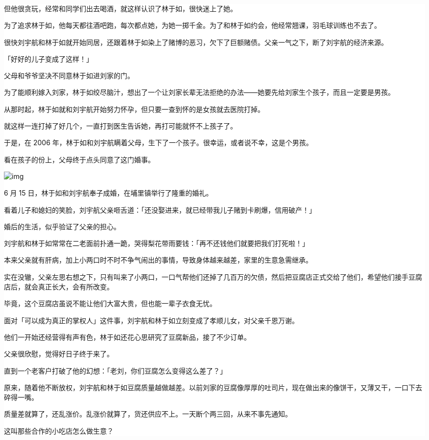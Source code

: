 但他很贪玩，经常和同学们出去喝酒，就这样认识了林于如，很快迷上了她。


为了追求林于如，他每天都往酒吧跑，每次都点她，为她一掷千金。为了和林于如约会，他经常翘课，羽毛球训练也不去了。


很快刘宇航和林于如就开始同居，还跟着林于如染上了赌博的恶习，欠下了巨额赌债。父亲一气之下，断了刘宇航的经济来源。


「好好的儿子变成了这样！」


父母和爷爷坚决不同意林于如进刘家的门。


为了能顺利嫁入刘家，林于如绞尽脑汁，想出了一个让刘家长辈无法拒绝的办法——她要先给刘家生个孩子，而且一定要是男孩。


从那时起，林于如就和刘宇航开始努力怀孕，但只要一查到怀的是女孩就去医院打掉。


就这样一连打掉了好几个，一直打到医生告诉她，再打可能就怀不上孩子了。


于是，在 2006 年，林于如和刘宇航瞒着父母，生下了一个孩子。很幸运，或者说不幸，这是个男孩。


看在孩子的份上，父母终于点头同意了这门婚事。


![img](https://picx.zhimg.com/v2-276ec667aec6298e8ef40af5553d410e.webp)

6 月 15 日，林于如和刘宇航奉子成婚，在埔里镇举行了隆重的婚礼。


看着儿子和媳妇的笑脸，刘宇航父亲咂舌道：「还没娶进来，就已经带我儿子赌到卡刷爆，信用破产！」


婚后的生活，似乎验证了父亲的担心。


刘宇航和林于如常常在二老面前扑通一跪，哭得梨花带雨要钱：「再不还钱他们就要把我们打死啦！」


本来父亲就有肝病，加上小两口时不时不争气闹出的事情，导致身体越来越差，家里的生意急需继承。


实在没辙，父亲左思右想之下，只有叫来了小两口，一口气帮他们还掉了几百万的欠债，然后把豆腐店正式交给了他们，希望他们接手豆腐店后，就会真正长大，会有所改变。


毕竟，这个豆腐店虽说不能让他们大富大贵，但也能一辈子衣食无忧。


面对「可以成为真正的掌权人」这件事，刘宇航和林于如立刻变成了孝顺儿女，对父亲千恩万谢。


他们一开始还经营得有声有色，林于如还花心思研究了豆腐新品，接了不少订单。


父亲很欣慰，觉得好日子终于来了。


直到一个老客户打破了他的幻想：「老刘，你们豆腐怎么变得这么差了？」


原来，随着他不断放权，刘宇航和林于如豆腐质量越做越差。以前刘家的豆腐像厚厚的吐司片，现在做出来的像饼干，又薄又干，一口下去碎得一嘴。


质量差就算了，还乱涨价。乱涨价就算了，货还供应不上。一天断个两三回，从来不事先通知。


这叫那些合作的小吃店怎么做生意？
